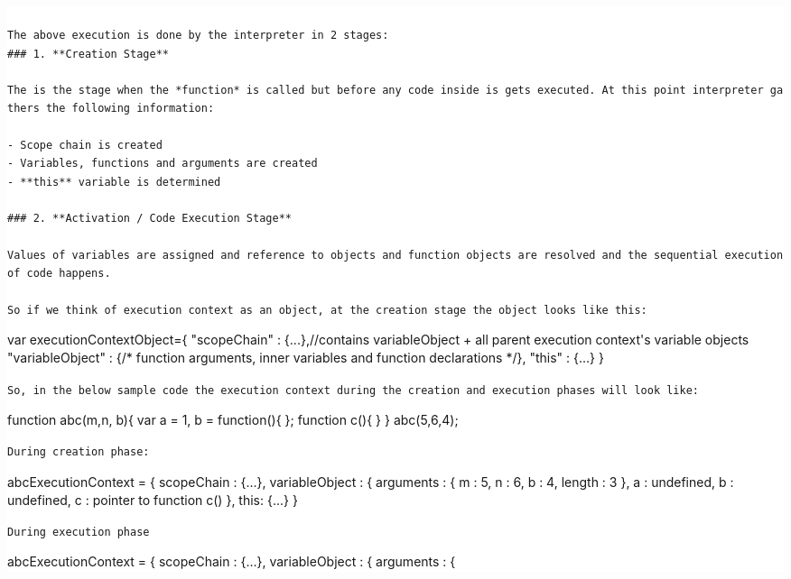 ``` 

The above execution is done by the interpreter in 2 stages:
### 1. **Creation Stage**

The is the stage when the *function* is called but before any code inside is gets executed. At this point interpreter gathers the following information:

- Scope chain is created
- Variables, functions and arguments are created
- **this** variable is determined

### 2. **Activation / Code Execution Stage**

Values of variables are assigned and reference to objects and function objects are resolved and the sequential execution of code happens.

So if we think of execution context as an object, at the creation stage the object looks like this:

```
var executionContextObject={
	"scopeChain" : {...},//contains variableObject + all parent execution context's variable objects
	"variableObject" : {/* function arguments, inner variables and function declarations */},
	"this" : {...}
}
``` 
So, in the below sample code the execution context during the creation and execution phases will look like:

```
function abc(m,n, b){
	var a = 1,
	    b = function(){
	};
	function c(){
	}
}
abc(5,6,4);
``` 
During creation phase:

```
abcExecutionContext = {
	scopeChain : {...},
	variableObject : {
		arguments : {
			m : 5,
			n : 6,
			b : 4,
			length : 3
		},
		a : undefined,
		b : undefined,
		c : pointer to function c()
	},
	this: {...}
}
``` 
During execution phase

```
abcExecutionContext = {
	scopeChain : {...},
	variableObject : {
		arguments : {